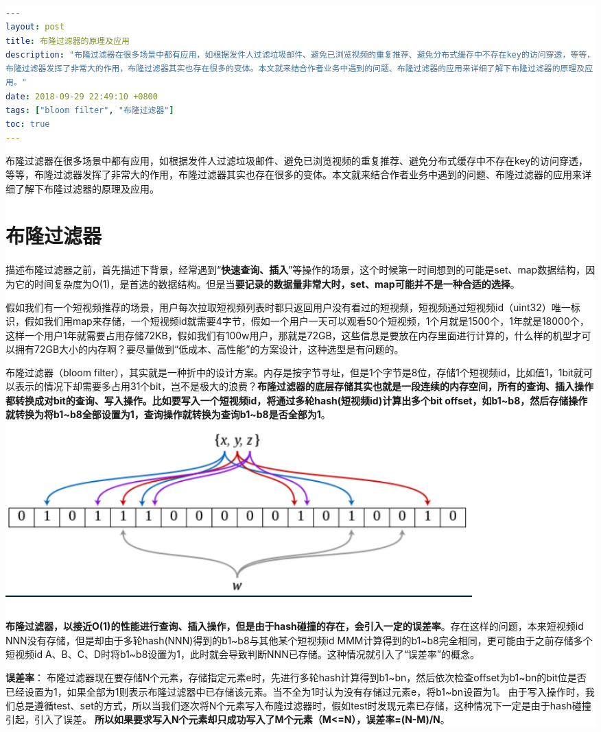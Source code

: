 ```yaml
---
layout: post
title: 布隆过滤器的原理及应用
description: "布隆过滤器在很多场景中都有应用，如根据发件人过滤垃圾邮件、避免已浏览视频的重复推荐、避免分布式缓存中不存在key的访问穿透，等等，布隆过滤器发挥了非常大的作用，布隆过滤器其实也存在很多的变体。本文就来结合作者业务中遇到的问题、布隆过滤器的应用来详细了解下布隆过滤器的原理及应用。"
date: 2018-09-29 22:49:10 +0800
tags: ["bloom filter", "布隆过滤器"]
toc: true
---
```


<style>
img {
    width: 680px;
    padding-bottom: 1rem;
}
</style>

布隆过滤器在很多场景中都有应用，如根据发件人过滤垃圾邮件、避免已浏览视频的重复推荐、避免分布式缓存中不存在key的访问穿透，等等，布隆过滤器发挥了非常大的作用，布隆过滤器其实也存在很多的变体。本文就来结合作者业务中遇到的问题、布隆过滤器的应用来详细了解下布隆过滤器的原理及应用。

# 布隆过滤器

描述布隆过滤器之前，首先描述下背景，经常遇到“**快速查询、插入**”等操作的场景，这个时候第一时间想到的可能是set、map数据结构，因为它的时间复杂度为O(1)，是首选的数据结构。但是当**要记录的数据量非常大时，set、map可能并不是一种合适的选择**。

假如我们有一个短视频推荐的场景，用户每次拉取短视频列表时都只返回用户没有看过的短视频，短视频通过短视频id（uint32）唯一标识，假如我们用map来存储，一个短视频id就需要4字节，假如一个用户一天可以观看50个短视频，1个月就是1500个，1年就是18000个，这样一个用户1年就需要占用存储72KB，假如我们有100w用户，那就是72GB，这些信息是要放在内存里面进行计算的，什么样的机型才可以拥有72GB大小的内存啊？要尽量做到“低成本、高性能”的方案设计，这种选型是有问题的。

布隆过滤器（bloom filter），其实就是一种折中的设计方案。内存是按字节寻址，但是1个字节是8位，存储1个短视频id，比如值1，1bit就可以表示的情况下却需要多占用31个bit，岂不是极大的浪费？**布隆过滤器的底层存储其实也就是一段连续的内存空间，所有的查询、插入操作都转换成对bit的查询、写入操作。比如要写入一个短视频id，将通过多轮hash(短视频id)计算出多个bit offset，如b1~b8，然后存储操作就转换为将b1~b8全部设置为1，查询操作就转换为查询b1~b8是否全部为1**。

![bloom filter](assets/bloomfilter/1538231246_68.png)

**布隆过滤器，以接近O(1)的性能进行查询、插入操作，但是由于hash碰撞的存在，会引入一定的误差率**。存在这样的问题，本来短视频id NNN没有存储，但是却由于多轮hash(NNN)得到的b1~b8与其他某个短视频id MMM计算得到的b1~b8完全相同，更可能由于之前存储多个短视频id A、B、C、D时将b1~b8设置为1，此时就会导致判断NNN已存储。这种情况就引入了“误差率”的概念。

**误差率**：
布隆过滤器现在要存储N个元素，存储指定元素e时，先进行多轮hash计算得到b1~bn，然后依次检查offset为b1~bn的bit位是否已经设置为1，如果全部为1则表示布隆过滤器中已存储该元素。当不全为1时认为没有存储过元素e，将b1~bn设置为1。
由于写入操作时，我们总是遵循test、set的方式，所以当我们逐次将N个元素写入布隆过滤器时，假如test时发现元素已存储，这种情况下一定是由于hash碰撞引起，引入了误差。
**所以如果要求写入N个元素却只成功写入了M个元素（M<=N），误差率=(N-M)/N**。
